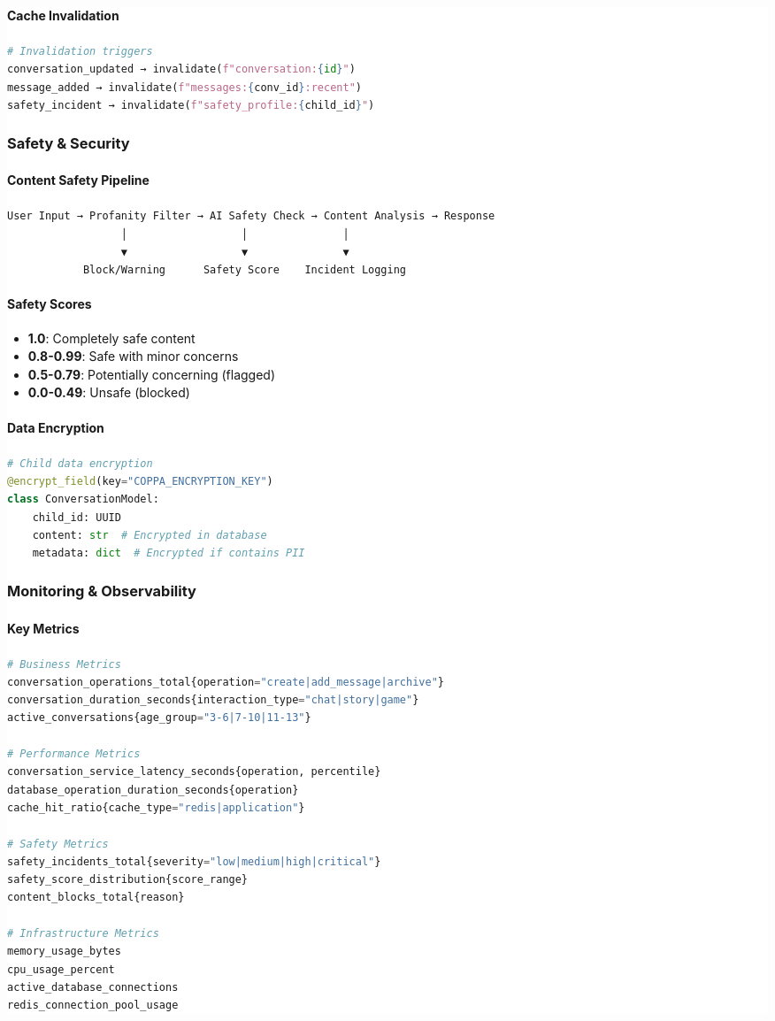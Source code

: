 #### Cache Invalidation
```python
# Invalidation triggers
conversation_updated → invalidate(f"conversation:{id}")
message_added → invalidate(f"messages:{conv_id}:recent")
safety_incident → invalidate(f"safety_profile:{child_id}")
```

### Safety & Security

#### Content Safety Pipeline
```
User Input → Profanity Filter → AI Safety Check → Content Analysis → Response
                  │                  │               │
                  ▼                  ▼               ▼
            Block/Warning      Safety Score    Incident Logging
```

#### Safety Scores
- **1.0**: Completely safe content
- **0.8-0.99**: Safe with minor concerns
- **0.5-0.79**: Potentially concerning (flagged)
- **0.0-0.49**: Unsafe (blocked)

#### Data Encryption
```python
# Child data encryption
@encrypt_field(key="COPPA_ENCRYPTION_KEY")
class ConversationModel:
    child_id: UUID
    content: str  # Encrypted in database
    metadata: dict  # Encrypted if contains PII
```

### Monitoring & Observability

#### Key Metrics
```python
# Business Metrics
conversation_operations_total{operation="create|add_message|archive"}
conversation_duration_seconds{interaction_type="chat|story|game"}
active_conversations{age_group="3-6|7-10|11-13"}

# Performance Metrics  
conversation_service_latency_seconds{operation, percentile}
database_operation_duration_seconds{operation}
cache_hit_ratio{cache_type="redis|application"}

# Safety Metrics
safety_incidents_total{severity="low|medium|high|critical"}
safety_score_distribution{score_range}
content_blocks_total{reason}

# Infrastructure Metrics
memory_usage_bytes
cpu_usage_percent
active_database_connections
redis_connection_pool_usage
```
